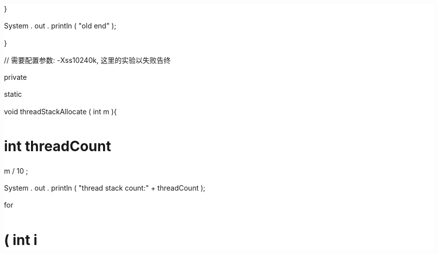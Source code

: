         
}

        
System
.
out
.
println
(
"old end"
);

    
}


    
// 需要配置参数: -Xss10240k, 这里的实验以失败告终

    
private
 
static
 
void
 threadStackAllocate
(
int
 m
){

        
int
 threadCount 
=
 m
/
10
;

        
System
.
out
.
println
(
"thread stack count:"
+
threadCount
);

        
for
 
(
int
 i 
=
 